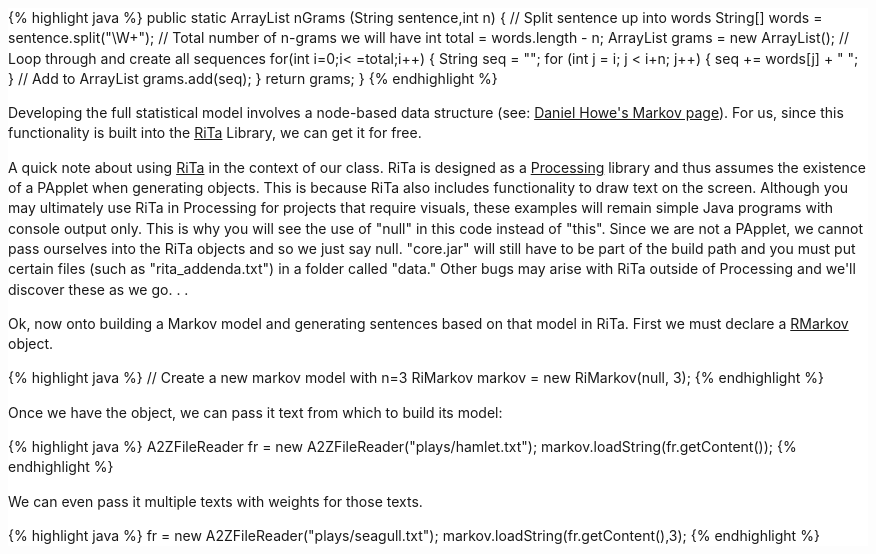 {% highlight java %}
public static ArrayList nGrams (String sentence,int n) {
  // Split sentence up into words
  String[] words = sentence.split("\W+");
  // Total number of n-grams we will have
  int total  = words.length - n;
  ArrayList grams = new ArrayList();
  // Loop through and create all sequences
  for(int i=0;i< =total;i++) {
    String seq = "";
    for (int j = i; j < i+n; j++) {
      seq += words[j] + " ";
    }
    // Add to ArrayList
    grams.add(seq);
  }
  return grams;
}
{% endhighlight %}

<p>Developing the full statistical model involves a node-based data structure (see: <a href="http://www.rednoise.org/pdal/index.php?n=Main.N-Grams">Daniel Howe's Markov page</a>).  For us, since this functionality is built into the <a href="http://www.rednoise.org/rita/documentation/index.htm">RiTa</a> Library, we can get it for free.   </p>
<p>A quick note about using <a href="http://www.rednoise.org/rita/documentation/index.htm">RiTa</a> in the context of our class.   RiTa is designed as a <a href="http://www.processing.org">Processing</a> library and thus assumes the existence of a PApplet when generating objects.  This is because RiTa also includes functionality to draw text on the screen.   Although you may ultimately use RiTa in Processing for projects that require visuals, these examples will remain simple Java programs with console output only.  This is why you will see the use of "null" in this code instead of "this".  Since we are not a PApplet, we cannot pass ourselves into the RiTa objects and so we just say null.   "core.jar" will still have to be part of the build path and you must put certain files (such as "rita_addenda.txt") in a folder called "data."   Other bugs may arise with RiTa outside of Processing and we'll discover these as we go. . .</p>
<p>Ok, now onto building a Markov model and generating sentences based on that model in RiTa.  First we must declare a <a href="http://www.rednoise.org/rita/documentation/rimarkov_class_rimarkov.htm">RMarkov</a> object.</p>

{% highlight java %}
// Create a new markov model with n=3
RiMarkov markov = new RiMarkov(null, 3);
{% endhighlight %}

<p>Once we have the object, we can pass it text from which to build its model:</p>

{% highlight java %}
A2ZFileReader fr = new A2ZFileReader("plays/hamlet.txt");
markov.loadString(fr.getContent());
{% endhighlight %}

<p>We can even pass it multiple texts with weights for those texts.</p>

{% highlight java %}
fr = new A2ZFileReader("plays/seagull.txt");
markov.loadString(fr.getContent(),3);
{% endhighlight %}
